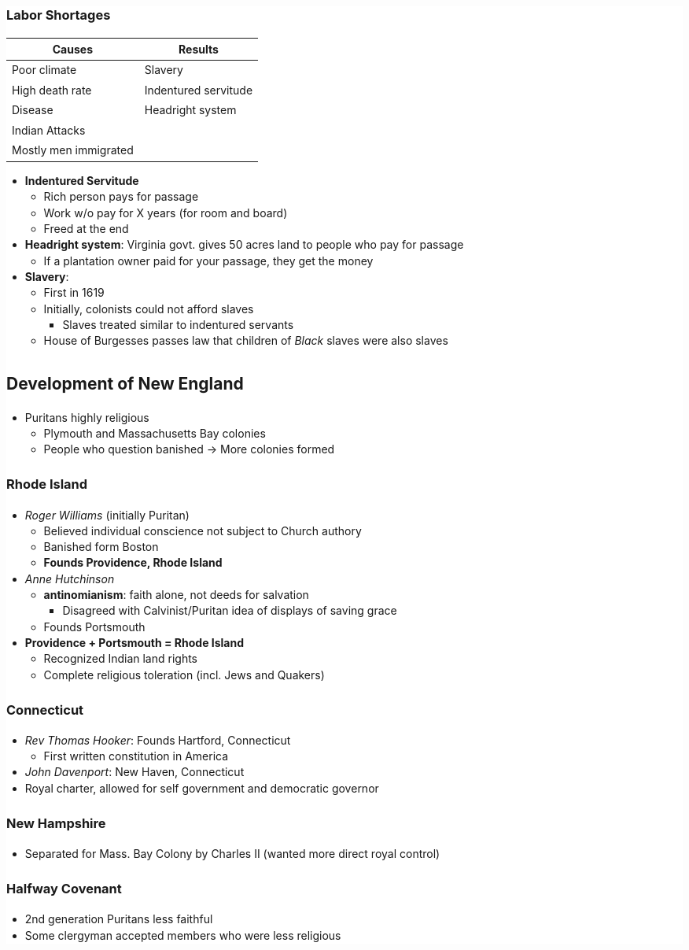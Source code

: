 ### Labor Shortages

Causes | Results
-------|----------
Poor climate          |  Slavery                    
High death rate       |  Indentured servitude          
    Disease           |  Headright system
    Indian Attacks    |               
Mostly men immigrated |                  


* **Indentured Servitude**
    - Rich person pays for passage
    - Work w/o pay for X years (for room and board)
    - Freed at the end
* **Headright system**: Virginia govt. gives 50 acres land to people who pay for passage
    - If a plantation owner paid for your passage, they get the money
* **Slavery**:
    - First in 1619
    - Initially, colonists could not afford slaves
        - Slaves treated similar to indentured servants
    - House of Burgesses passes law that children of _Black_ slaves were also slaves

## Development of New England
* Puritans highly religious
    - Plymouth and Massachusetts Bay colonies
    - People who question banished → More colonies formed

### Rhode Island
* _Roger Williams_ (initially Puritan)
    - Believed individual conscience not subject to Church authory
    - Banished form Boston
    - **Founds Providence, Rhode Island**
* _Anne Hutchinson_
    - **antinomianism**: faith alone, not deeds for salvation
        - Disagreed with Calvinist/Puritan idea of displays of saving grace 
    - Founds Portsmouth
* **Providence + Portsmouth = Rhode Island**
    * Recognized Indian land rights 
    * Complete religious toleration (incl. Jews and Quakers)

### Connecticut
* _Rev Thomas Hooker_: Founds Hartford, Connecticut
    - First written constitution in America
* _John Davenport_: New Haven, Connecticut
* Royal charter, allowed for self government and democratic governor

### New Hampshire
* Separated for Mass. Bay Colony by Charles II (wanted more direct royal control)

### Halfway Covenant
* 2nd generation Puritans less faithful
* Some clergyman accepted members who were less religious
